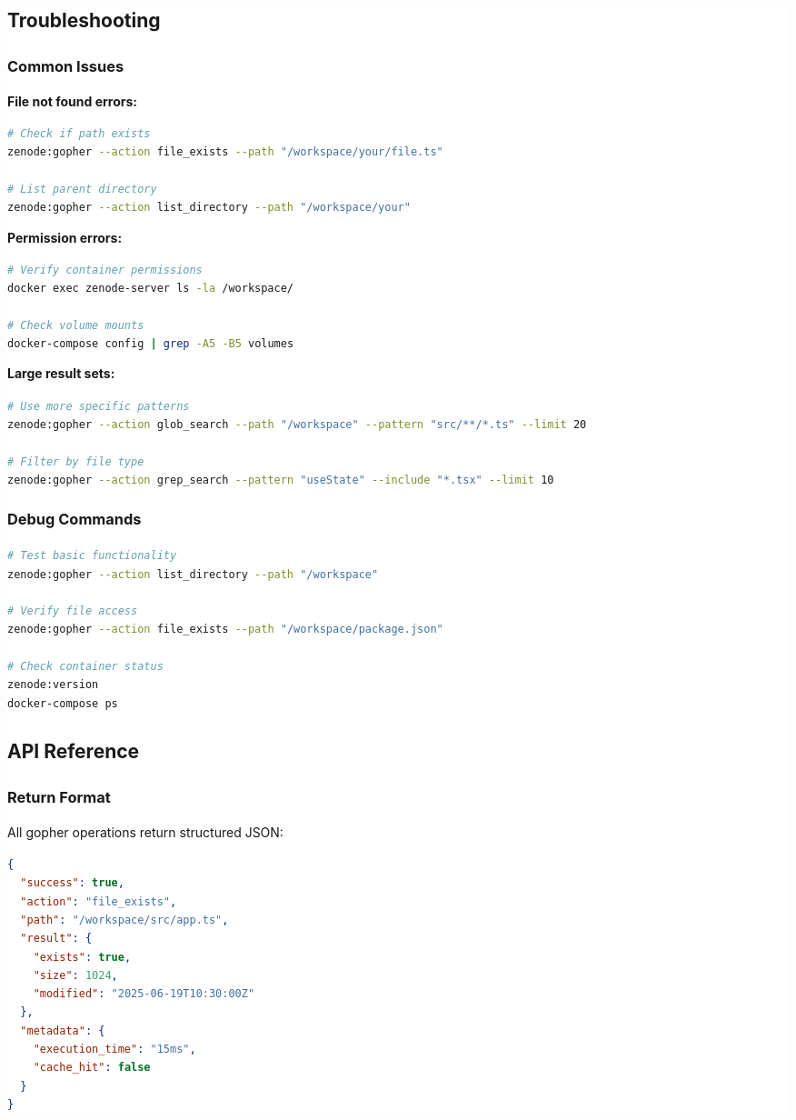 ## Troubleshooting

### Common Issues

**File not found errors:**
```bash
# Check if path exists
zenode:gopher --action file_exists --path "/workspace/your/file.ts"

# List parent directory
zenode:gopher --action list_directory --path "/workspace/your"
```

**Permission errors:**
```bash
# Verify container permissions
docker exec zenode-server ls -la /workspace/

# Check volume mounts
docker-compose config | grep -A5 -B5 volumes
```

**Large result sets:**
```bash
# Use more specific patterns
zenode:gopher --action glob_search --path "/workspace" --pattern "src/**/*.ts" --limit 20

# Filter by file type
zenode:gopher --action grep_search --pattern "useState" --include "*.tsx" --limit 10
```

### Debug Commands
```bash
# Test basic functionality
zenode:gopher --action list_directory --path "/workspace"

# Verify file access
zenode:gopher --action file_exists --path "/workspace/package.json"

# Check container status
zenode:version
docker-compose ps
```

## API Reference

### Return Format
All gopher operations return structured JSON:
```json
{
  "success": true,
  "action": "file_exists",
  "path": "/workspace/src/app.ts",
  "result": {
    "exists": true,
    "size": 1024,
    "modified": "2025-06-19T10:30:00Z"
  },
  "metadata": {
    "execution_time": "15ms",
    "cache_hit": false
  }
}
```
